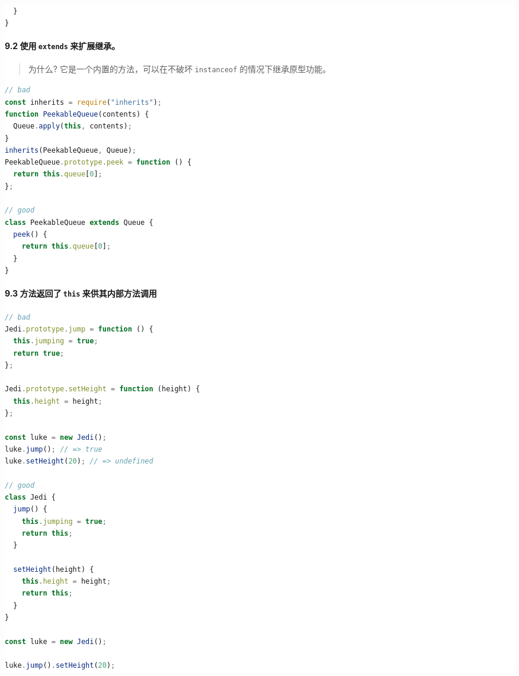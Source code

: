 ```javascript
  }
}
```

#### 9.2 使用 `extends` 来扩展继承。

> 为什么? 它是一个内置的方法，可以在不破坏 `instanceof` 的情况下继承原型功能。

```javascript
// bad
const inherits = require("inherits");
function PeekableQueue(contents) {
  Queue.apply(this, contents);
}
inherits(PeekableQueue, Queue);
PeekableQueue.prototype.peek = function () {
  return this.queue[0];
};

// good
class PeekableQueue extends Queue {
  peek() {
    return this.queue[0];
  }
}
```

#### 9.3 方法返回了 `this` 来供其内部方法调用

```javascript
// bad
Jedi.prototype.jump = function () {
  this.jumping = true;
  return true;
};

Jedi.prototype.setHeight = function (height) {
  this.height = height;
};

const luke = new Jedi();
luke.jump(); // => true
luke.setHeight(20); // => undefined

// good
class Jedi {
  jump() {
    this.jumping = true;
    return this;
  }

  setHeight(height) {
    this.height = height;
    return this;
  }
}

const luke = new Jedi();

luke.jump().setHeight(20);
```


  [getKey("enabled")]: true,
  [index]: number,